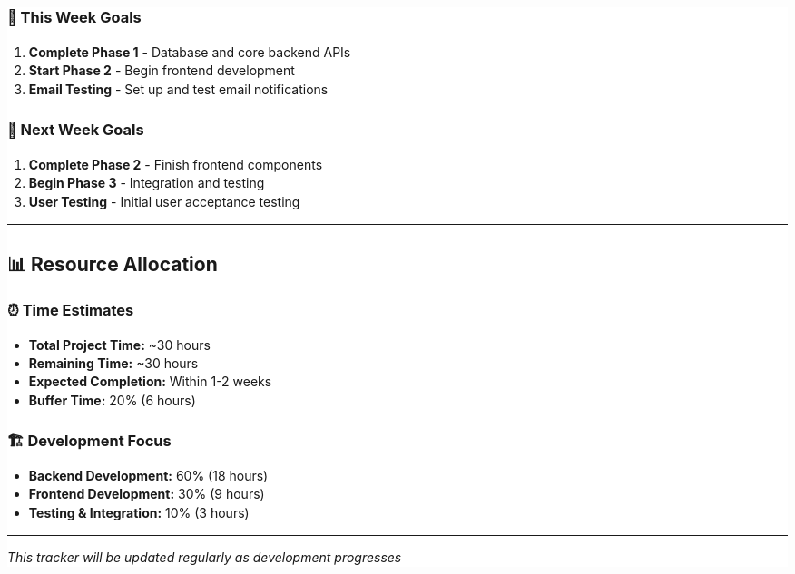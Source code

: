 ### 📅 This Week Goals
1. **Complete Phase 1** - Database and core backend APIs
2. **Start Phase 2** - Begin frontend development
3. **Email Testing** - Set up and test email notifications

### 🚀 Next Week Goals  
1. **Complete Phase 2** - Finish frontend components
2. **Begin Phase 3** - Integration and testing
3. **User Testing** - Initial user acceptance testing

---

## 📊 Resource Allocation

### ⏰ Time Estimates
- **Total Project Time:** ~30 hours
- **Remaining Time:** ~30 hours  
- **Expected Completion:** Within 1-2 weeks
- **Buffer Time:** 20% (6 hours)

### 🏗️ Development Focus
- **Backend Development:** 60% (18 hours)
- **Frontend Development:** 30% (9 hours)  
- **Testing & Integration:** 10% (3 hours)

---

*This tracker will be updated regularly as development progresses*
